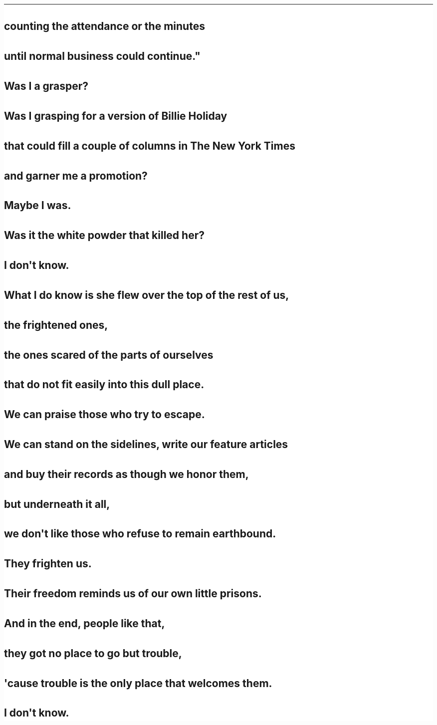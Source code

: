 
---
counting the attendance or the minutes
---
until normal business could continue."
---
Was I a grasper?
---
Was I grasping for a
version of Billie Holiday
---
that could fill a couple of
columns in The New York Times
---
and garner me a promotion?
---
Maybe I was.
---
Was it the white powder that killed her?
---
I don't know.
---
What I do know is she flew
over the top of the rest of us,
---
the frightened ones,
---
the ones scared of the parts of ourselves
---
that do not fit easily
into this dull place.
---
We can praise those who try to escape.
---
We can stand on the sidelines,
write our feature articles
---
and buy their records
as though we honor them,
---
but underneath it all,
---
we don't like those who
refuse to remain earthbound.
---
They frighten us.
---
Their freedom reminds us
of our own little prisons.
---
And in the end, people like that,
---
they got no place to go but trouble,
---
'cause trouble is the only
place that welcomes them.
---
I don't know.
---